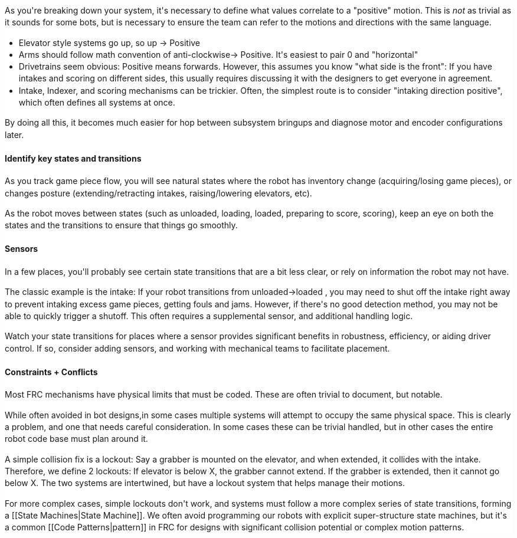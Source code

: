 As you're breaking down your system, it's necessary to define what values correlate to a "positive" motion. This is *not* as trivial as it sounds for some bots, but is necessary to ensure the team can refer to the motions and directions with the same language.
- Elevator style systems go up, so up -> Positive
- Arms should follow math convention of anti-clockwise-> Positive. It's easiest to pair 0 and "horizontal" 
- Drivetrains seem obvious: Positive means forwards. However, this assumes you know "what side is the front": If you have intakes and scoring on different sides, this usually requires discussing it with the designers to get everyone in agreement. 
- Intake,  Indexer, and scoring mechanisms can be trickier. Often, the simplest route is to consider "intaking direction positive", which often defines all systems at once. 

By doing all this, it becomes much easier for hop between subsystem bringups and diagnose motor and encoder configurations later.


#### Identify key states and transitions 

As you track game piece flow, you will see natural states where the robot has inventory change (acquiring/losing game pieces), or changes posture (extending/retracting intakes, raising/lowering elevators, etc).

As the robot moves between states (such as unloaded, loading, loaded, preparing to score, scoring), keep an eye on both the states and the transitions to ensure that things go smoothly.

#### Sensors

In a few places, you'll probably see certain state transitions that are a bit less clear, or rely on information the robot may not have. 

The classic example is the intake: If your robot transitions from unloaded->loaded , you may need to shut off the intake right away to prevent intaking excess game pieces, getting fouls and jams. However, if there's no good detection method, you may not be able to quickly trigger a shutoff.  This often requires a supplemental sensor, and additional handling logic.

Watch your state transitions for places where a sensor provides significant benefits in robustness, efficiency, or aiding driver control. If so, consider adding sensors, and working with mechanical teams to facilitate placement.

#### Constraints + Conflicts

Most FRC mechanisms have physical limits that must be coded. These are often trivial to document, but notable.

While often avoided in bot designs,in some cases multiple systems will attempt to occupy the same physical space. This is clearly a problem, and one that needs careful consideration. In some cases these can be trivial handled, but in other cases the entire robot code base must plan around it.

A simple collision fix is a lockout: Say a grabber is mounted on the elevator, and when extended, it collides with the intake. Therefore, we define 2 lockouts: If elevator is below X, the grabber cannot extend. If the grabber is extended, then it cannot go below X. The two systems are intertwined, but have a lockout system that helps manage their motions.

For more complex cases, simple lockouts don't work, and systems must follow a more complex series of state transitions, forming a [[State Machines|State Machine]]. We often avoid programming our robots with explicit super-structure state machines, but it's a common [[Code Patterns|pattern]] in FRC for designs with significant collision potential or complex motion patterns.
